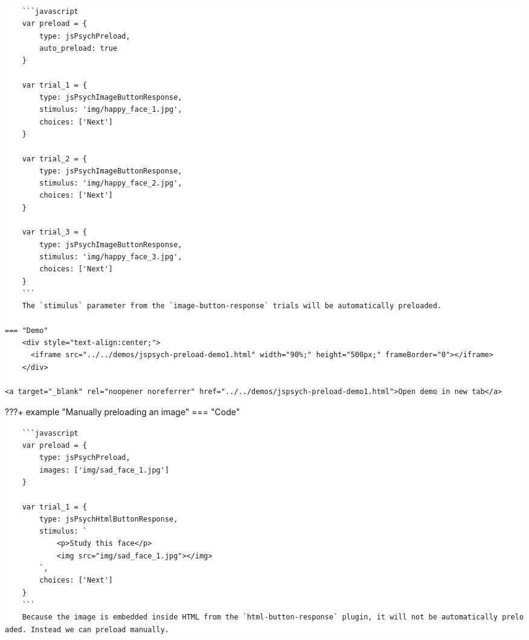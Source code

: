         ```javascript
        var preload = {
            type: jsPsychPreload,
            auto_preload: true
        }

        var trial_1 = {
            type: jsPsychImageButtonResponse,
            stimulus: 'img/happy_face_1.jpg',
            choices: ['Next']
        }

        var trial_2 = {
            type: jsPsychImageButtonResponse,
            stimulus: 'img/happy_face_2.jpg',
            choices: ['Next']
        }

        var trial_3 = {
            type: jsPsychImageButtonResponse,
            stimulus: 'img/happy_face_3.jpg',
            choices: ['Next']
        }
        ```
        The `stimulus` parameter from the `image-button-response` trials will be automatically preloaded.

    === "Demo"
        <div style="text-align:center;">
          <iframe src="../../demos/jspsych-preload-demo1.html" width="90%;" height="500px;" frameBorder="0"></iframe>
        </div>

    <a target="_blank" rel="noopener noreferrer" href="../../demos/jspsych-preload-demo1.html">Open demo in new tab</a>

???+ example "Manually preloading an image"
    === "Code"

        ```javascript
        var preload = {
            type: jsPsychPreload,
            images: ['img/sad_face_1.jpg']
        }

        var trial_1 = {
            type: jsPsychHtmlButtonResponse,
            stimulus: `
                <p>Study this face</p>
                <img src="img/sad_face_1.jpg"></img>
            `,
            choices: ['Next']
        }
        ```
        Because the image is embedded inside HTML from the `html-button-response` plugin, it will not be automatically preloaded. Instead we can preload manually.
